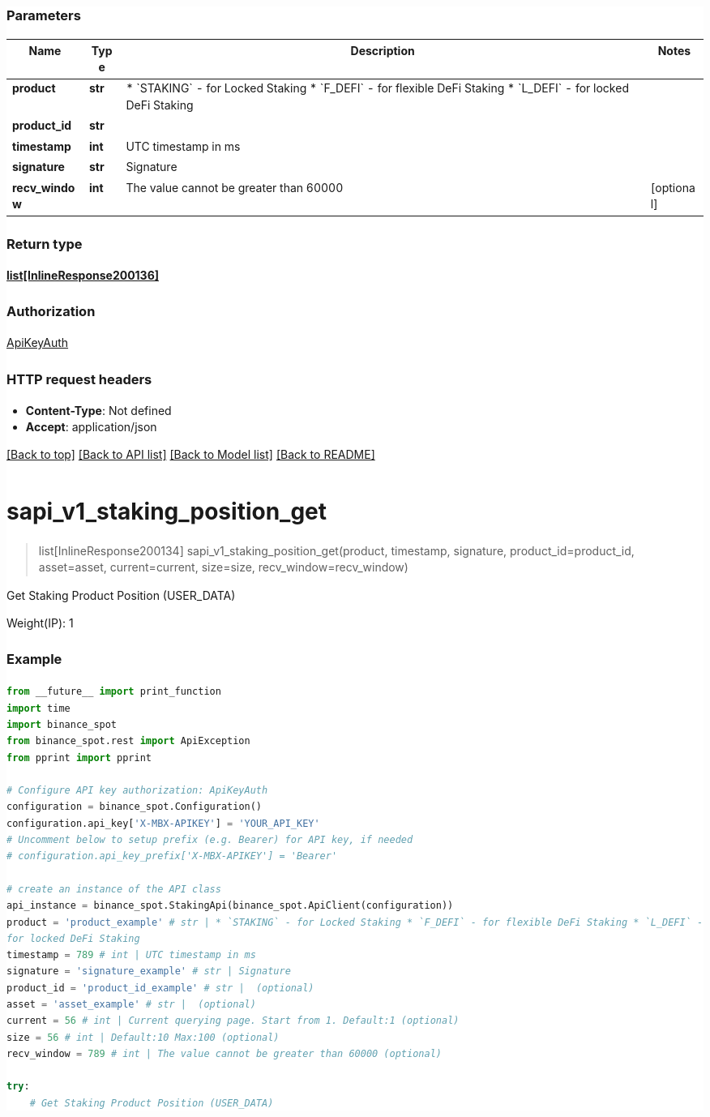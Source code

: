 ### Parameters

Name | Type | Description  | Notes
------------- | ------------- | ------------- | -------------
 **product** | **str**| * &#x60;STAKING&#x60; - for Locked Staking * &#x60;F_DEFI&#x60; - for flexible DeFi Staking * &#x60;L_DEFI&#x60; - for locked DeFi Staking | 
 **product_id** | **str**|  | 
 **timestamp** | **int**| UTC timestamp in ms | 
 **signature** | **str**| Signature | 
 **recv_window** | **int**| The value cannot be greater than 60000 | [optional] 

### Return type

[**list[InlineResponse200136]**](InlineResponse200136.md)

### Authorization

[ApiKeyAuth](../README.md#ApiKeyAuth)

### HTTP request headers

 - **Content-Type**: Not defined
 - **Accept**: application/json

[[Back to top]](#) [[Back to API list]](../README.md#documentation-for-api-endpoints) [[Back to Model list]](../README.md#documentation-for-models) [[Back to README]](../README.md)

# **sapi_v1_staking_position_get**
> list[InlineResponse200134] sapi_v1_staking_position_get(product, timestamp, signature, product_id=product_id, asset=asset, current=current, size=size, recv_window=recv_window)

Get Staking Product Position (USER_DATA)

Weight(IP): 1

### Example
```python
from __future__ import print_function
import time
import binance_spot
from binance_spot.rest import ApiException
from pprint import pprint

# Configure API key authorization: ApiKeyAuth
configuration = binance_spot.Configuration()
configuration.api_key['X-MBX-APIKEY'] = 'YOUR_API_KEY'
# Uncomment below to setup prefix (e.g. Bearer) for API key, if needed
# configuration.api_key_prefix['X-MBX-APIKEY'] = 'Bearer'

# create an instance of the API class
api_instance = binance_spot.StakingApi(binance_spot.ApiClient(configuration))
product = 'product_example' # str | * `STAKING` - for Locked Staking * `F_DEFI` - for flexible DeFi Staking * `L_DEFI` - for locked DeFi Staking
timestamp = 789 # int | UTC timestamp in ms
signature = 'signature_example' # str | Signature
product_id = 'product_id_example' # str |  (optional)
asset = 'asset_example' # str |  (optional)
current = 56 # int | Current querying page. Start from 1. Default:1 (optional)
size = 56 # int | Default:10 Max:100 (optional)
recv_window = 789 # int | The value cannot be greater than 60000 (optional)

try:
    # Get Staking Product Position (USER_DATA)
```